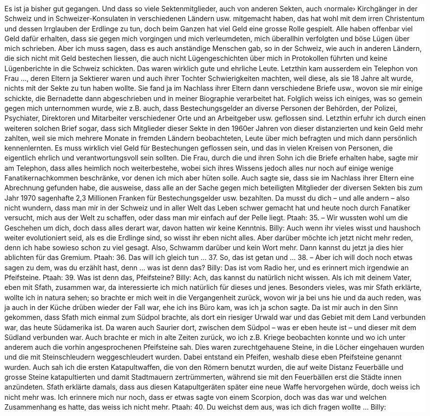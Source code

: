 Es ist ja bisher gut gegangen. Und dass so viele Sektenmitglieder, auch von anderen Sekten, auch ‹normale› Kirchgänger in der Schweiz und in Schweizer-Konsulaten in verschiedenen Ländern usw. mitgemacht haben, das hat wohl mit dem irren Christentum und dessen Irrglauben der Erdlinge zu tun, doch beim Ganzen hat viel Geld eine grosse Rolle gespielt. Alle haben offenbar viel Geld dafür erhalten, dass sie gegen mich vorgingen und mich verleumdeten, mich überallhin verfolgten und böse Lügen über mich schrieben. Aber ich muss sagen, dass es auch anständige Menschen gab, so in der Schweiz, wie auch in anderen Ländern, die sich nicht mit Geld bestechen liessen, die auch nicht Lügengeschichten über mich in Protokollen führten und keine Lügenberichte in die Schweiz schickten. Das waren wirklich gute und ehrliche Leute. Letzthin kam ausserdem ein Telephon von Frau …, deren Eltern ja Sektierer waren und auch ihrer Tochter Schwierigkeiten machten, weil diese, als sie 18 Jahre alt wurde, nichts mit der Sekte zu tun haben wollte. Sie fand ja im Nachlass ihrer Eltern dann verschiedene Briefe usw., wovon sie mir einige schickte, die Bernadette dann abgeschrieben und in meiner Biographie verarbeitet hat. Folglich weiss ich einiges, was so gemein gegen mich unternommen wurde, wie z.B. auch, dass Bestechungsgelder an diverse Personen der Behörden, der Polizei, Psychiater, Direktoren und Mitarbeiter verschiedener Orte und an Arbeitgeber usw. geflossen sind. Letzthin erfuhr ich durch einen weiteren solchen Brief sogar, dass sich Mitglieder dieser Sekte in den 1960er Jahren von dieser distanzierten und kein Geld mehr zahlten, weil sie mich mehrere Monate in fremden Ländern beobachteten, Leute über mich befragten und mich dann persönlich kennenlernten. Es muss wirklich viel Geld für Bestechungen geflossen sein, und das in vielen Kreisen von Personen, die eigentlich ehrlich und verantwortungsvoll sein sollten. Die Frau, durch die und ihren Sohn ich die Briefe erhalten habe, sagte mir am Telephon, dass alles heimlich noch weiterbestehe, wobei sich ihres Wissens jedoch alles nur noch auf einige wenige Fanatikernachkommen beschränke, vor denen ich mich aber hüten solle. Auch sagte sie, dass sie im Nachlass ihrer Eltern eine Abrechnung gefunden habe, die ausweise, dass alle an der Sache gegen mich beteiligten Mitglieder der diversen Sekten bis zum Jahr 1970 sagenhafte 2,3 Millionen Franken für Bestechungsgelder usw. bezahlten. Da musst du dich – und alle andern – also nicht wundern, dass man mir in der Schweiz und in aller Welt das Leben schwer gemacht hat und heute noch durch Fanatiker versucht, mich aus der Welt zu schaffen, oder dass man mir einfach auf der Pelle liegt.
Ptaah:
35. – Wir wussten wohl um die Geschehen um dich, doch dass alles derart war, davon hatten wir keine Kenntnis.
Billy:
Auch wenn ihr vieles wisst und haushoch weiter evolutioniert seid, als es die Erdlinge sind, so wisst ihr eben nicht alles. Aber darüber möchte ich jetzt nicht mehr reden, denn ich habe sowieso schon zu viel gesagt. Also, Schwamm darüber und kein Wort mehr. Dann kannst du jetzt ja dies hier ablichten für das Gremium.
Ptaah:
36. Das will ich gleich tun …
37. So, das ist getan und …
38. – Aber ich will doch noch etwas sagen zu dem, was du erzählt hast, denn … was ist denn das?
Billy:
Das ist vom Radio her, und es erinnert mich irgendwie an Pfeifsteine.
Ptaah:
39. Was ist denn das, Pfeifsteine?
Billy:
Ach, das kannst du natürlich nicht wissen. Als ich mit deinem Vater, eben mit Sfath, zusammen war, da interessierte ich mich natürlich für dieses und jenes. Besonders vieles, was mir Sfath erklärte, wollte ich in natura sehen; so brachte er mich weit in die Vergangenheit zurück, wovon wir ja bei uns hie und da auch reden, was ja auch in der Küche drüben wieder der Fall war, ehe ich ins Büro kam, was ich ja schon sagte. Da ist mir auch in den Sinn gekommen, dass Sfath mich einmal zum Südpol brachte, als dort ein riesiger Urwald war und das Gebiet mit dem Land verbunden war, das heute Südamerika ist. Da waren auch Saurier dort, zwischen dem Südpol – was er eben heute ist – und dieser mit dem Südland verbunden war. Auch brachte er mich in alte Zeiten zurück, wo ich z.B. Kriege beobachten konnte und wo ich unter anderem auch die vorhin angesprochenen Pfeifsteine sah. Dies waren zurechtgehauene Steine, in die Löcher eingehauen wurden und die mit Steinschleudern weggeschleudert wurden. Dabei entstand ein Pfeifen, weshalb diese eben Pfeifsteine genannt wurden. Auch sah ich die ersten Katapultwaffen, die von den Römern benutzt wurden, die auf weite Distanz Feuerbälle und grosse Steine katapultierten und damit Stadtmauern zertrümmerten, während sie mit den Feuerbällen erst die Städte innen anzündeten. Sfath erklärte damals, dass aus diesen Katapultgeräten später eine neue Waffe hervorgehen würde, doch weiss ich nicht mehr was. Ich erinnere mich nur noch, dass er etwas sagte von einem Scorpion, doch was das war und welchen Zusammenhang es hatte, das weiss ich nicht mehr.
Ptaah:
40. Du weichst dem aus, was ich dich fragen wollte …
Billy: